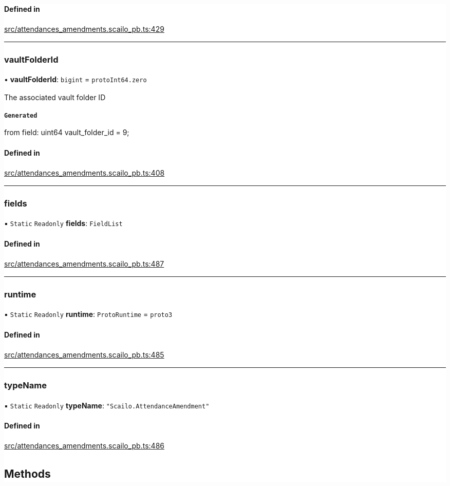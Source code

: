 #### Defined in

[src/attendances_amendments.scailo_pb.ts:429](https://github.com/scailo/ts-sdk/blob/c10a36b57201dfa5903d4b53efa1e62aa6208936/src/attendances_amendments.scailo_pb.ts#L429)

___

### vaultFolderId

• **vaultFolderId**: `bigint` = `protoInt64.zero`

The associated vault folder ID

**`Generated`**

from field: uint64 vault_folder_id = 9;

#### Defined in

[src/attendances_amendments.scailo_pb.ts:408](https://github.com/scailo/ts-sdk/blob/c10a36b57201dfa5903d4b53efa1e62aa6208936/src/attendances_amendments.scailo_pb.ts#L408)

___

### fields

▪ `Static` `Readonly` **fields**: `FieldList`

#### Defined in

[src/attendances_amendments.scailo_pb.ts:487](https://github.com/scailo/ts-sdk/blob/c10a36b57201dfa5903d4b53efa1e62aa6208936/src/attendances_amendments.scailo_pb.ts#L487)

___

### runtime

▪ `Static` `Readonly` **runtime**: `ProtoRuntime` = `proto3`

#### Defined in

[src/attendances_amendments.scailo_pb.ts:485](https://github.com/scailo/ts-sdk/blob/c10a36b57201dfa5903d4b53efa1e62aa6208936/src/attendances_amendments.scailo_pb.ts#L485)

___

### typeName

▪ `Static` `Readonly` **typeName**: ``"Scailo.AttendanceAmendment"``

#### Defined in

[src/attendances_amendments.scailo_pb.ts:486](https://github.com/scailo/ts-sdk/blob/c10a36b57201dfa5903d4b53efa1e62aa6208936/src/attendances_amendments.scailo_pb.ts#L486)

## Methods
